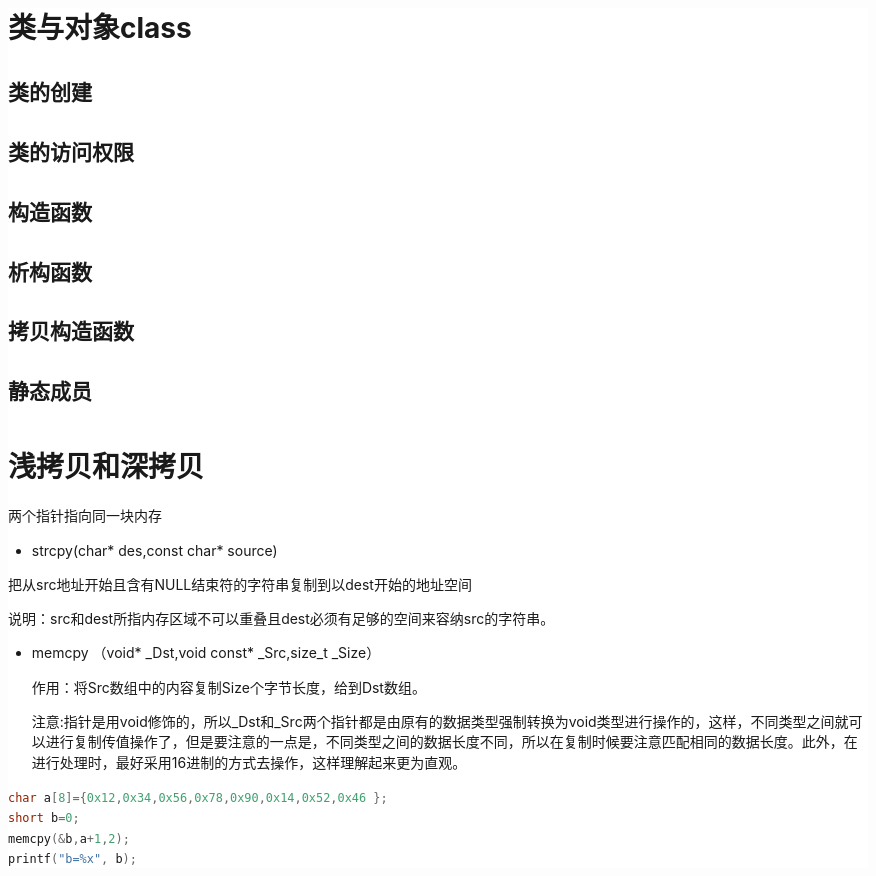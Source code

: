 


# 类与对象class



## 类的创建



## 类的访问权限



## 构造函数



## 析构函数



## 拷贝构造函数



## 静态成员





# 浅拷贝和深拷贝

两个指针指向同一块内存



- strcpy(char* des,const char* source)

把从src地址开始且含有NULL结束符的字符串复制到以dest开始的地址空间

说明：src和dest所指内存区域不可以重叠且dest必须有足够的空间来容纳src的字符串。



- memcpy （void* _Dst,void const* _Src,size_t _Size）

  作用：将Src数组中的内容复制Size个字节长度，给到Dst数组。

  注意:指针是用void修饰的，所以_Dst和_Src两个指针都是由原有的数据类型强制转换为void类型进行操作的，这样，不同类型之间就可以进行复制传值操作了，但是要注意的一点是，不同类型之间的数据长度不同，所以在复制时候要注意匹配相同的数据长度。此外，在进行处理时，最好采用16进制的方式去操作，这样理解起来更为直观。

```c++
char a[8]={0x12,0x34,0x56,0x78,0x90,0x14,0x52,0x46 };
short b=0;
memcpy(&b,a+1,2);
printf("b=%x", b);
```
